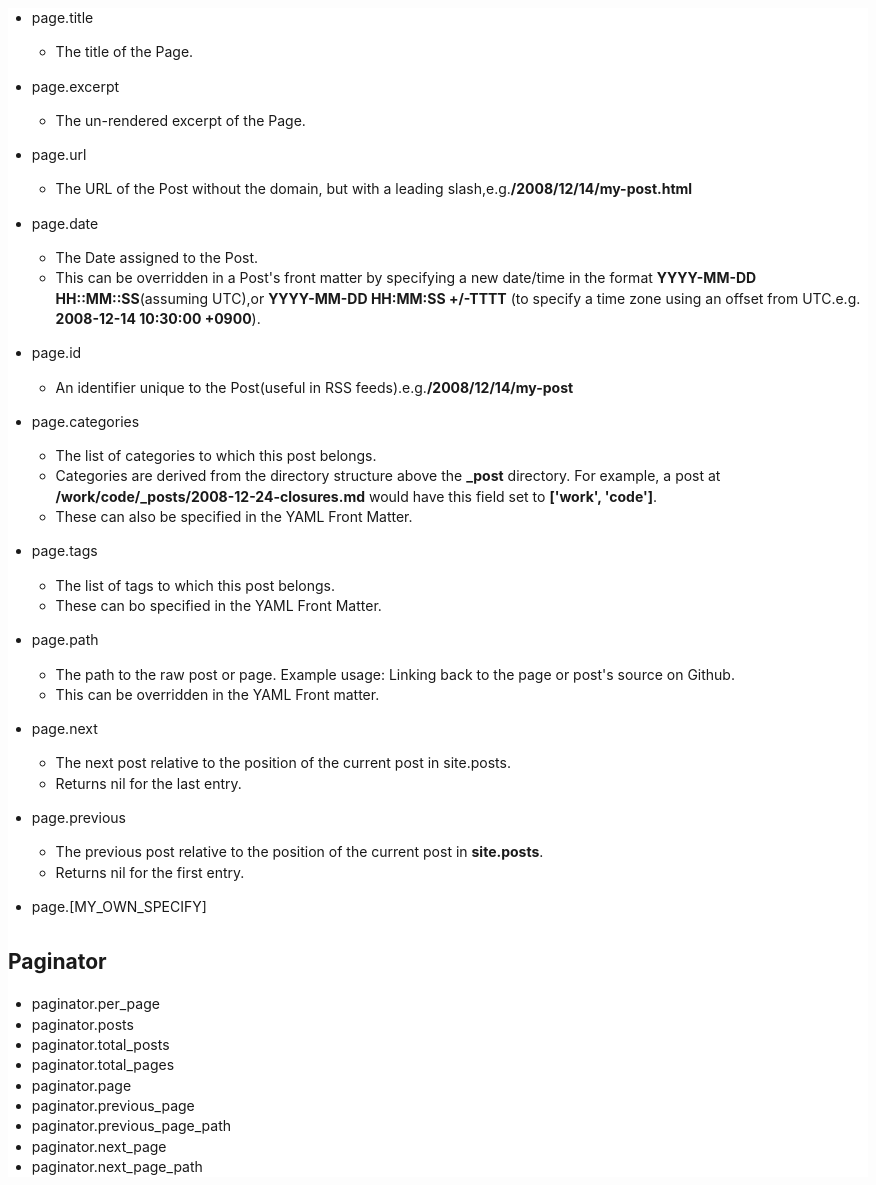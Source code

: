 * page.title
	* The title of the Page.

* page.excerpt
    * The un-rendered excerpt of the Page.

* page.url
	* The URL of the Post without the domain, but with a leading slash,e.g.**/2008/12/14/my-post.html**

* page.date
	* The Date assigned to the Post.
	* This can be overridden in a Post's front matter by specifying a new date/time in the format **YYYY-MM-DD HH::MM::SS**(assuming UTC),or **YYYY-MM-DD HH:MM:SS +/-TTTT** (to specify a time zone using an offset from UTC.e.g. **2008-12-14 10:30:00 +0900**).

* page.id
	* An identifier unique to the Post(useful in RSS feeds).e.g.**/2008/12/14/my-post**

* page.categories
	* The list of categories to which this post belongs.
	* Categories are derived from the directory structure above the **_post** directory. For example, a post at **/work/code/_posts/2008-12-24-closures.md** would have this field set to **['work', 'code']**.
	* These can also be specified in the YAML Front Matter.

* page.tags
	* The list of tags to which this post belongs.
	* These can bo specified in the YAML Front Matter.

* page.path
	* The path to the raw post or page. Example usage: Linking back to the page or post's source on Github. 
	* This can be overridden in the YAML Front matter.

* page.next
	* The next post relative to the position of the current post in site.posts.
	* Returns nil for the last entry.

* page.previous
	* The previous post relative to the position of the current post in **site.posts**.
	* Returns nil for the first entry.

* page.[MY_OWN_SPECIFY]

## Paginator ##
* paginator.per_page
* paginator.posts
* paginator.total_posts
* paginator.total_pages
* paginator.page
* paginator.previous_page
* paginator.previous\_page_path
* paginator.next_page
* paginator.next\_page_path

